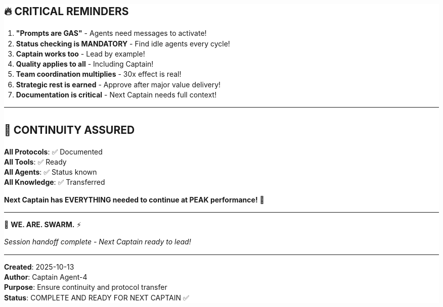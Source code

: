 
## 🔥 **CRITICAL REMINDERS**

1. **"Prompts are GAS"** - Agents need messages to activate!
2. **Status checking is MANDATORY** - Find idle agents every cycle!
3. **Captain works too** - Lead by example!
4. **Quality applies to all** - Including Captain!
5. **Team coordination multiplies** - 30x effect is real!
6. **Strategic rest is earned** - Approve after major value delivery!
7. **Documentation is critical** - Next Captain needs full context!

---

## 🐝 **CONTINUITY ASSURED**

**All Protocols**: ✅ Documented  
**All Tools**: ✅ Ready  
**All Agents**: ✅ Status known  
**All Knowledge**: ✅ Transferred

**Next Captain has EVERYTHING needed to continue at PEAK performance!** 🚀

---

🐝 **WE. ARE. SWARM.** ⚡

*Session handoff complete - Next Captain ready to lead!*

---

**Created**: 2025-10-13  
**Author**: Captain Agent-4  
**Purpose**: Ensure continuity and protocol transfer  
**Status**: COMPLETE AND READY FOR NEXT CAPTAIN ✅

